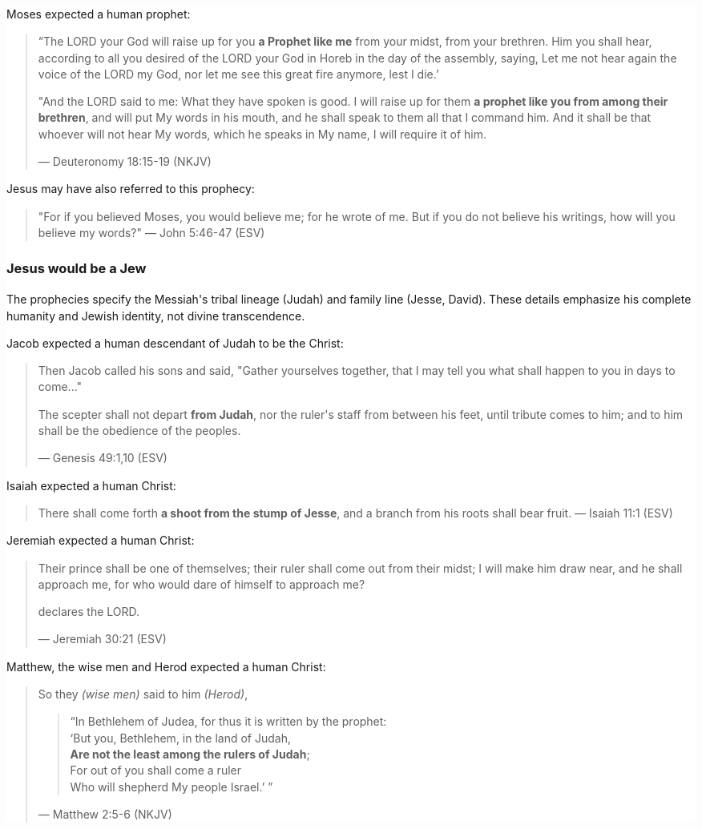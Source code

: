 Moses expected a human prophet:

> “The LORD your God will raise up for you **a Prophet like me** from your midst, from your brethren. Him you shall hear, according to all you desired of the LORD your God in Horeb in the day of the assembly, saying, Let me not hear again the voice of the LORD my God, nor let me see this great fire anymore, lest I die.’
>
> "And the LORD said to me: What they have spoken is good. I will raise up for them **a prophet like you from among their brethren**, and will put My words in his mouth, and he shall speak to them all that I command him. And it shall be that whoever will not hear My words, which he speaks in My name, I will require it of him.
>
> — Deuteronomy 18:15-19 (NKJV)

Jesus may have also referred to this prophecy:

> "For if you believed Moses, you would believe me; for he wrote of me. But if you do not believe his writings, how will you believe my words?" — John 5:46-47 (ESV)

### Jesus would be a Jew

The prophecies specify the Messiah's tribal lineage (Judah) and family line (Jesse, David). These details emphasize his complete humanity and Jewish identity, not divine transcendence.

Jacob expected a human descendant of Judah to be the Christ:

> Then Jacob called his sons and said, "Gather yourselves together, that I may tell you what shall happen to you in days to come..."
>
> The scepter shall not depart **from Judah**, nor the ruler's staff from between his feet, until tribute comes to him; and to him shall be the obedience of the peoples.
>
> — Genesis 49:1,10 (ESV)

Isaiah expected a human Christ:

> There shall come forth **a shoot from the stump of Jesse**, and a branch from his roots shall bear fruit. — Isaiah 11:1 (ESV)

Jeremiah expected a human Christ:

> Their prince shall be one of themselves; their ruler shall come out from their midst; I will make him draw near, and he shall approach me, for who would dare of himself to approach me?
>
> declares the LORD.
>
> — Jeremiah 30:21 (ESV)

Matthew, the wise men and Herod expected a human Christ:

> So they *(wise men)* said to him *(Herod)*,
>
>> “In Bethlehem of Judea, for thus it is written by the prophet:  
>> ‘But you, Bethlehem, in the land of Judah,  
>> **Are not the least among the rulers of Judah**;  
>> For out of you shall come a ruler  
>> Who will shepherd My people Israel.’ ”
>
> — Matthew 2:5-6 (NKJV)
